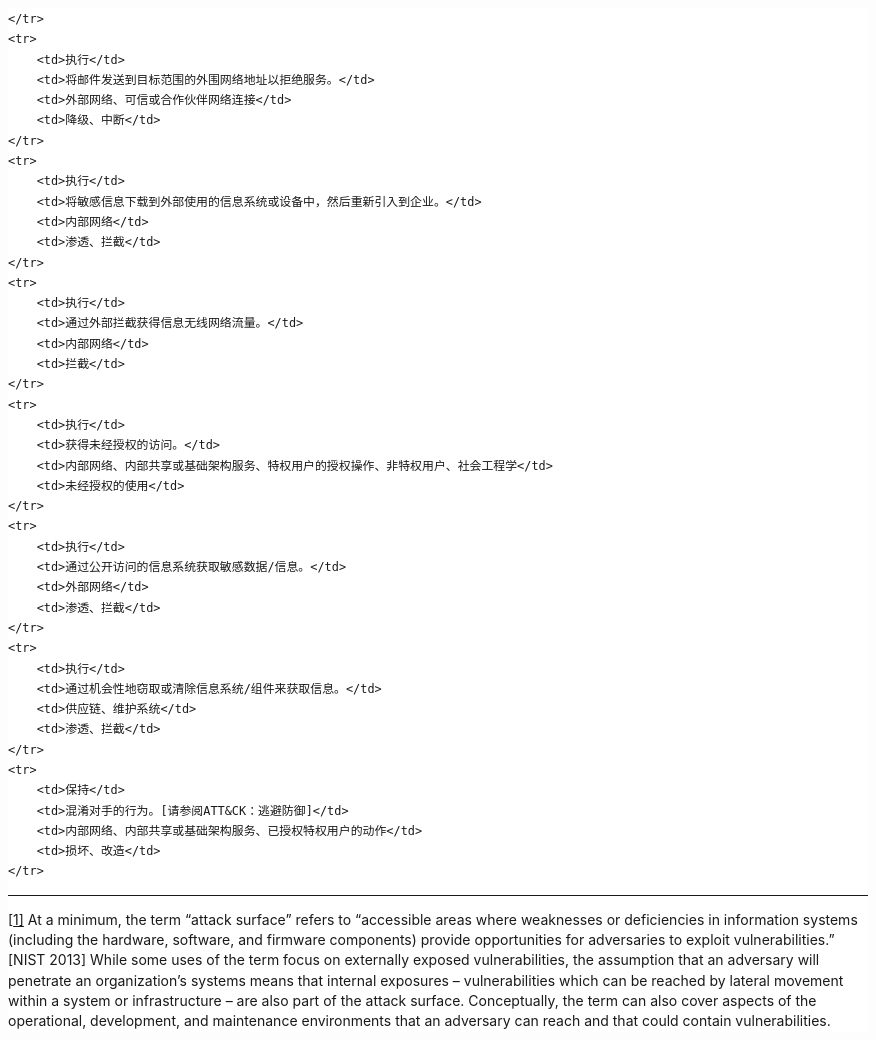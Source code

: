     </tr>
    <tr>
        <td>执行</td>
        <td>将邮件发送到目标范围的外围网络地址以拒绝服务。</td>
        <td>外部网络、可信或合作伙伴网络连接</td>
        <td>降级、中断</td>
    </tr>
    <tr>
        <td>执行</td>
        <td>将敏感信息下载到外部使用的信息系统或设备中，然后重新引入到企业。</td>
        <td>内部网络</td>
        <td>渗透、拦截</td>
    </tr>
    <tr>
        <td>执行</td>
        <td>通过外部拦截获得信息无线网络流量。</td>
        <td>内部网络</td>
        <td>拦截</td>
    </tr>
    <tr>
        <td>执行</td>
        <td>获得未经授权的访问。</td>
        <td>内部网络、内部共享或基础架构服务、特权用户的授权操作、非特权用户、社会工程学</td>
        <td>未经授权的使用</td>
    </tr>
    <tr>
        <td>执行</td>
        <td>通过公开访问的信息系统获取敏感数据/信息。</td>
        <td>外部网络</td>
        <td>渗透、拦截</td>
    </tr>
    <tr>
        <td>执行</td>
        <td>通过机会性地窃取或清除信息系统/组件来获取信息。</td>
        <td>供应链、维护系统</td>
        <td>渗透、拦截</td>
    </tr>
    <tr>
        <td>保持</td>
        <td>混淆对手的行为。[请参阅ATT&CK：逃避防御]</td>
        <td>内部网络、内部共享或基础架构服务、已授权特权用户的动作</td>
        <td>损坏、改造</td>
    </tr>
</table>



------

[[1\]](#_ftnref1) At a minimum, the term “attack surface” refers to “accessible areas where weaknesses or deficiencies in information systems (including the hardware, software, and firmware components) provide opportunities for adversaries to exploit vulnerabilities.” [NIST 2013] While some uses of the term focus on externally exposed vulnerabilities, the assumption that an adversary will penetrate an organization’s systems means that internal exposures – vulnerabilities which can be reached by lateral movement within a system or infrastructure – are also part of the attack surface. Conceptually, the term can also cover aspects of the operational, development, and maintenance environments that an adversary can reach and that could contain vulnerabilities.


[^4]: 此列表改编自[Bodeau 2017]。